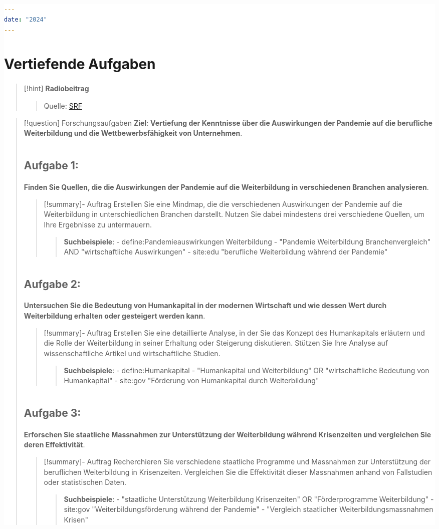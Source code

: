 ```yaml
---
date: "2024"
---
```

# Vertiefende Aufgaben

>[!hint] **Radiobeitrag**
>><audio controls><source src="https://download-media.srf.ch/world/audio/Rendez-vous-radio/2021/06/Rendez-vous_04-06-2021-1230.mp3"></audio>
>>Quelle: [SRF](https://www.srf.ch/play/radio/redirect/detail/1b561a36-7528-4254-afcb-a3baa6b5510f)

>[!question] Forschungsaufgaben
>**Ziel**: **Vertiefung der Kenntnisse über die Auswirkungen der Pandemie auf die berufliche Weiterbildung und die Wettbewerbsfähigkeit von Unternehmen**.
>#
>## Aufgabe 1: 
>**Finden Sie Quellen, die die Auswirkungen der Pandemie auf die Weiterbildung in verschiedenen Branchen analysieren**. 
>>[!summary]- Auftrag
>>Erstellen Sie eine Mindmap, die die verschiedenen Auswirkungen der Pandemie auf die Weiterbildung in unterschiedlichen Branchen darstellt. Nutzen Sie dabei mindestens drei verschiedene Quellen, um Ihre Ergebnisse zu untermauern.
>>>**Suchbeispiele**: 
>>     - define:Pandemieauswirkungen Weiterbildung
>>     - "Pandemie Weiterbildung Branchenvergleich" AND "wirtschaftliche Auswirkungen"
>>     - site:edu "berufliche Weiterbildung während der Pandemie"
>#
>## Aufgabe 2: 
>**Untersuchen Sie die Bedeutung von Humankapital in der modernen Wirtschaft und wie dessen Wert durch Weiterbildung erhalten oder gesteigert werden kann**. 
>>[!summary]- Auftrag
>>Erstellen Sie eine detaillierte Analyse, in der Sie das Konzept des Humankapitals erläutern und die Rolle der Weiterbildung in seiner Erhaltung oder Steigerung diskutieren. Stützen Sie Ihre Analyse auf wissenschaftliche Artikel und wirtschaftliche Studien.
>>>**Suchbeispiele**:
>>     - define:Humankapital
>>     - "Humankapital und Weiterbildung" OR "wirtschaftliche Bedeutung von Humankapital"
>>     - site:gov "Förderung von Humankapital durch Weiterbildung"
>#
>## Aufgabe 3: 
>**Erforschen Sie staatliche Massnahmen zur Unterstützung der Weiterbildung während Krisenzeiten und vergleichen Sie deren Effektivität**.
>>[!summary]- Auftrag
>>Recherchieren Sie verschiedene staatliche Programme und Massnahmen zur Unterstützung der beruflichen Weiterbildung in Krisenzeiten. Vergleichen Sie die Effektivität dieser Massnahmen anhand von Fallstudien oder statistischen Daten.
>>>**Suchbeispiele**:
>>     - "staatliche Unterstützung Weiterbildung Krisenzeiten" OR "Förderprogramme Weiterbildung"
>>     - site:gov "Weiterbildungsförderung während der Pandemie"
>>     - "Vergleich staatlicher Weiterbildungsmassnahmen Krisen"
